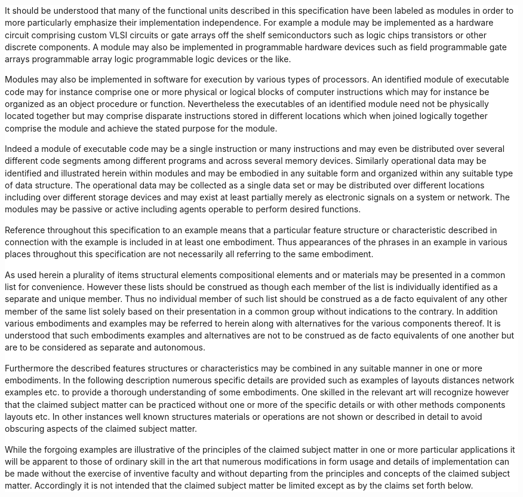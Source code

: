 It should be understood that many of the functional units described in this specification have been labeled as modules in order to more particularly emphasize their implementation independence. For example a module may be implemented as a hardware circuit comprising custom VLSI circuits or gate arrays off the shelf semiconductors such as logic chips transistors or other discrete components. A module may also be implemented in programmable hardware devices such as field programmable gate arrays programmable array logic programmable logic devices or the like.

Modules may also be implemented in software for execution by various types of processors. An identified module of executable code may for instance comprise one or more physical or logical blocks of computer instructions which may for instance be organized as an object procedure or function. Nevertheless the executables of an identified module need not be physically located together but may comprise disparate instructions stored in different locations which when joined logically together comprise the module and achieve the stated purpose for the module.

Indeed a module of executable code may be a single instruction or many instructions and may even be distributed over several different code segments among different programs and across several memory devices. Similarly operational data may be identified and illustrated herein within modules and may be embodied in any suitable form and organized within any suitable type of data structure. The operational data may be collected as a single data set or may be distributed over different locations including over different storage devices and may exist at least partially merely as electronic signals on a system or network. The modules may be passive or active including agents operable to perform desired functions.

Reference throughout this specification to an example means that a particular feature structure or characteristic described in connection with the example is included in at least one embodiment. Thus appearances of the phrases in an example in various places throughout this specification are not necessarily all referring to the same embodiment.

As used herein a plurality of items structural elements compositional elements and or materials may be presented in a common list for convenience. However these lists should be construed as though each member of the list is individually identified as a separate and unique member. Thus no individual member of such list should be construed as a de facto equivalent of any other member of the same list solely based on their presentation in a common group without indications to the contrary. In addition various embodiments and examples may be referred to herein along with alternatives for the various components thereof. It is understood that such embodiments examples and alternatives are not to be construed as de facto equivalents of one another but are to be considered as separate and autonomous.

Furthermore the described features structures or characteristics may be combined in any suitable manner in one or more embodiments. In the following description numerous specific details are provided such as examples of layouts distances network examples etc. to provide a thorough understanding of some embodiments. One skilled in the relevant art will recognize however that the claimed subject matter can be practiced without one or more of the specific details or with other methods components layouts etc. In other instances well known structures materials or operations are not shown or described in detail to avoid obscuring aspects of the claimed subject matter.

While the forgoing examples are illustrative of the principles of the claimed subject matter in one or more particular applications it will be apparent to those of ordinary skill in the art that numerous modifications in form usage and details of implementation can be made without the exercise of inventive faculty and without departing from the principles and concepts of the claimed subject matter. Accordingly it is not intended that the claimed subject matter be limited except as by the claims set forth below.

